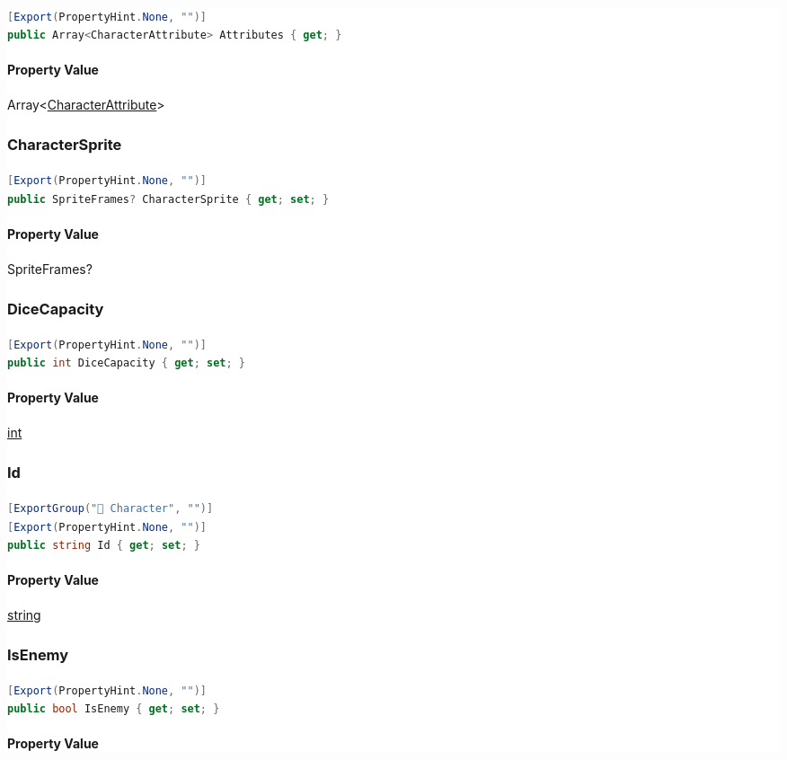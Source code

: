 ```csharp
[Export(PropertyHint.None, "")]
public Array<CharacterAttribute> Attributes { get; }
```

#### Property Value

 Array<[CharacterAttribute](DiceRolling.Models.Attributes.CharacterAttribute.md)\>

### <a id="DiceRolling_Models_Characters_Character_CharacterSprite"></a> CharacterSprite

```csharp
[Export(PropertyHint.None, "")]
public SpriteFrames? CharacterSprite { get; set; }
```

#### Property Value

 SpriteFrames?

### <a id="DiceRolling_Models_Characters_Character_DiceCapacity"></a> DiceCapacity

```csharp
[Export(PropertyHint.None, "")]
public int DiceCapacity { get; set; }
```

#### Property Value

 [int](https://learn.microsoft.com/dotnet/api/system.int32)

### <a id="DiceRolling_Models_Characters_Character_Id"></a> Id

```csharp
[ExportGroup("🦸 Character", "")]
[Export(PropertyHint.None, "")]
public string Id { get; set; }
```

#### Property Value

 [string](https://learn.microsoft.com/dotnet/api/system.string)

### <a id="DiceRolling_Models_Characters_Character_IsEnemy"></a> IsEnemy

```csharp
[Export(PropertyHint.None, "")]
public bool IsEnemy { get; set; }
```

#### Property Value
